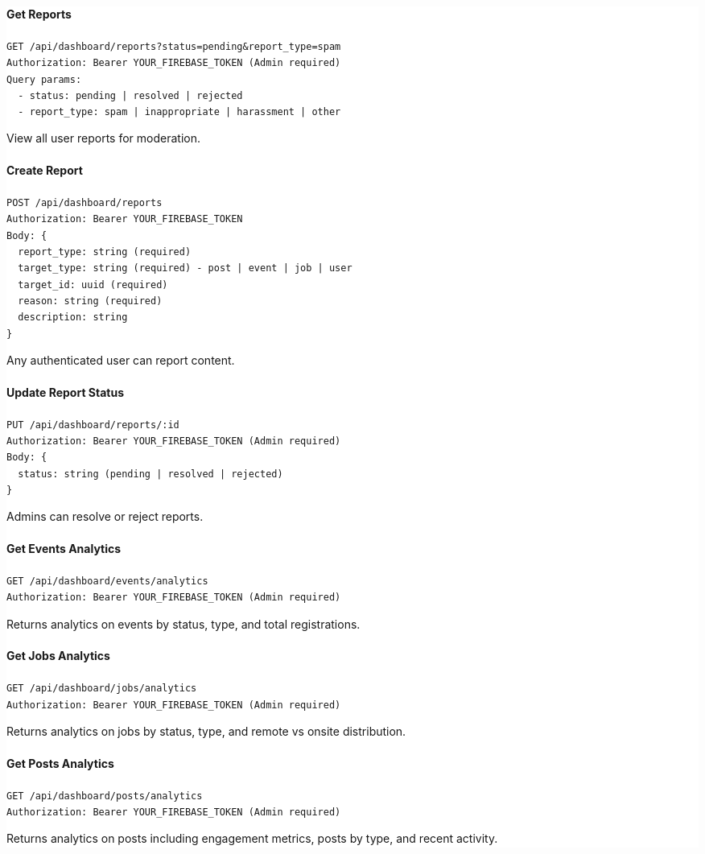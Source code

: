 #### Get Reports
```
GET /api/dashboard/reports?status=pending&report_type=spam
Authorization: Bearer YOUR_FIREBASE_TOKEN (Admin required)
Query params:
  - status: pending | resolved | rejected
  - report_type: spam | inappropriate | harassment | other
```
View all user reports for moderation.

#### Create Report
```
POST /api/dashboard/reports
Authorization: Bearer YOUR_FIREBASE_TOKEN
Body: {
  report_type: string (required)
  target_type: string (required) - post | event | job | user
  target_id: uuid (required)
  reason: string (required)
  description: string
}
```
Any authenticated user can report content.

#### Update Report Status
```
PUT /api/dashboard/reports/:id
Authorization: Bearer YOUR_FIREBASE_TOKEN (Admin required)
Body: {
  status: string (pending | resolved | rejected)
}
```
Admins can resolve or reject reports.

#### Get Events Analytics
```
GET /api/dashboard/events/analytics
Authorization: Bearer YOUR_FIREBASE_TOKEN (Admin required)
```
Returns analytics on events by status, type, and total registrations.

#### Get Jobs Analytics
```
GET /api/dashboard/jobs/analytics
Authorization: Bearer YOUR_FIREBASE_TOKEN (Admin required)
```
Returns analytics on jobs by status, type, and remote vs onsite distribution.

#### Get Posts Analytics
```
GET /api/dashboard/posts/analytics
Authorization: Bearer YOUR_FIREBASE_TOKEN (Admin required)
```
Returns analytics on posts including engagement metrics, posts by type, and recent activity.
